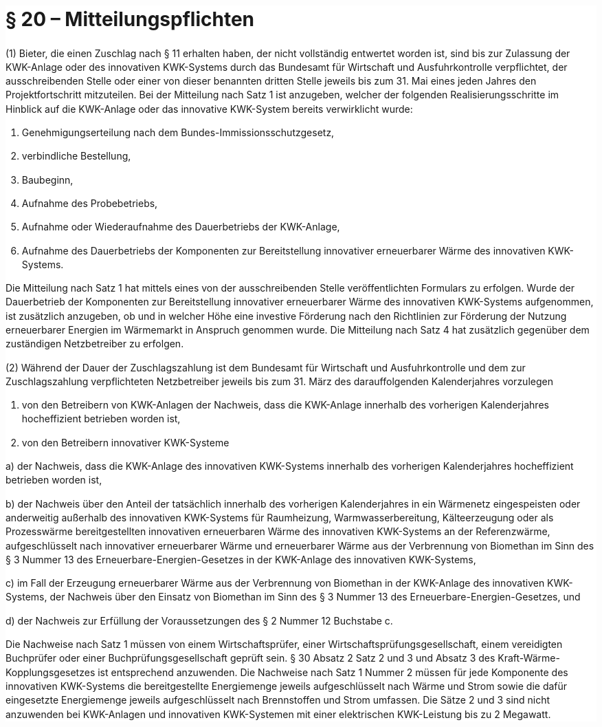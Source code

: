 # § 20 – Mitteilungspflichten

(1) Bieter, die einen Zuschlag nach § 11 erhalten haben, der nicht vollständig entwertet worden ist, sind bis zur Zulassung der KWK-Anlage oder des innovativen KWK-Systems durch das Bundesamt für Wirtschaft und Ausfuhrkontrolle verpflichtet, der ausschreibenden Stelle oder einer von dieser benannten dritten Stelle jeweils bis zum 31. Mai eines jeden Jahres den Projektfortschritt mitzuteilen. Bei der Mitteilung nach Satz 1 ist anzugeben, welcher der folgenden Realisierungsschritte im Hinblick auf die KWK-Anlage oder das innovative KWK-System bereits verwirklicht wurde:

1. Genehmigungserteilung nach dem Bundes-Immissionsschutzgesetz,

2. verbindliche Bestellung,

3. Baubeginn,

4. Aufnahme des Probebetriebs,

5. Aufnahme oder Wiederaufnahme des Dauerbetriebs der KWK-Anlage,

6. Aufnahme des Dauerbetriebs der Komponenten zur Bereitstellung innovativer erneuerbarer Wärme des innovativen KWK-Systems.

Die Mitteilung nach Satz 1 hat mittels eines von der ausschreibenden Stelle veröffentlichten Formulars zu erfolgen. Wurde der Dauerbetrieb der Komponenten zur Bereitstellung innovativer erneuerbarer Wärme des innovativen KWK-Systems aufgenommen, ist zusätzlich anzugeben, ob und in welcher Höhe eine investive Förderung nach den Richtlinien zur Förderung der Nutzung erneuerbarer Energien im Wärmemarkt in Anspruch genommen wurde. Die Mitteilung nach Satz 4 hat zusätzlich gegenüber dem zuständigen Netzbetreiber zu erfolgen.

(2) Während der Dauer der Zuschlagszahlung ist dem Bundesamt für Wirtschaft und Ausfuhrkontrolle und dem zur Zuschlagszahlung verpflichteten Netzbetreiber jeweils bis zum 31. März des darauffolgenden Kalenderjahres vorzulegen

1. von den Betreibern von KWK-Anlagen der Nachweis, dass die KWK-Anlage innerhalb des vorherigen Kalenderjahres hocheffizient betrieben worden ist,

2. von den Betreibern innovativer KWK-Systeme

a) der Nachweis, dass die KWK-Anlage des innovativen KWK-Systems innerhalb des vorherigen Kalenderjahres hocheffizient betrieben worden ist,

b) der Nachweis über den Anteil der tatsächlich innerhalb des vorherigen Kalenderjahres in ein Wärmenetz eingespeisten oder anderweitig außerhalb des innovativen KWK-Systems für Raumheizung, Warmwasserbereitung, Kälteerzeugung oder als Prozesswärme bereitgestellten innovativen erneuerbaren Wärme des innovativen KWK-Systems an der Referenzwärme, aufgeschlüsselt nach innovativer erneuerbarer Wärme und erneuerbarer Wärme aus der Verbrennung von Biomethan im Sinn des § 3 Nummer 13 des Erneuerbare-Energien-Gesetzes in der KWK-Anlage des innovativen KWK-Systems,

c) im Fall der Erzeugung erneuerbarer Wärme aus der Verbrennung von Biomethan in der KWK-Anlage des innovativen KWK-Systems, der Nachweis über den Einsatz von Biomethan im Sinn des § 3 Nummer 13 des Erneuerbare-Energien-Gesetzes, und

d) der Nachweis zur Erfüllung der Voraussetzungen des § 2 Nummer 12 Buchstabe c.

Die Nachweise nach Satz 1 müssen von einem Wirtschaftsprüfer, einer Wirtschaftsprüfungsgesellschaft, einem vereidigten Buchprüfer oder einer Buchprüfungsgesellschaft geprüft sein. § 30 Absatz 2 Satz 2 und 3 und Absatz 3 des Kraft-Wärme-Kopplungsgesetzes ist entsprechend anzuwenden. Die Nachweise nach Satz 1 Nummer 2 müssen für jede Komponente des innovativen KWK-Systems die bereitgestellte Energiemenge jeweils aufgeschlüsselt nach Wärme und Strom sowie die dafür eingesetzte Energiemenge jeweils aufgeschlüsselt nach Brennstoffen und Strom umfassen. Die Sätze 2 und 3 sind nicht anzuwenden bei KWK-Anlagen und innovativen KWK-Systemen mit einer elektrischen KWK-Leistung bis zu 2 Megawatt.
